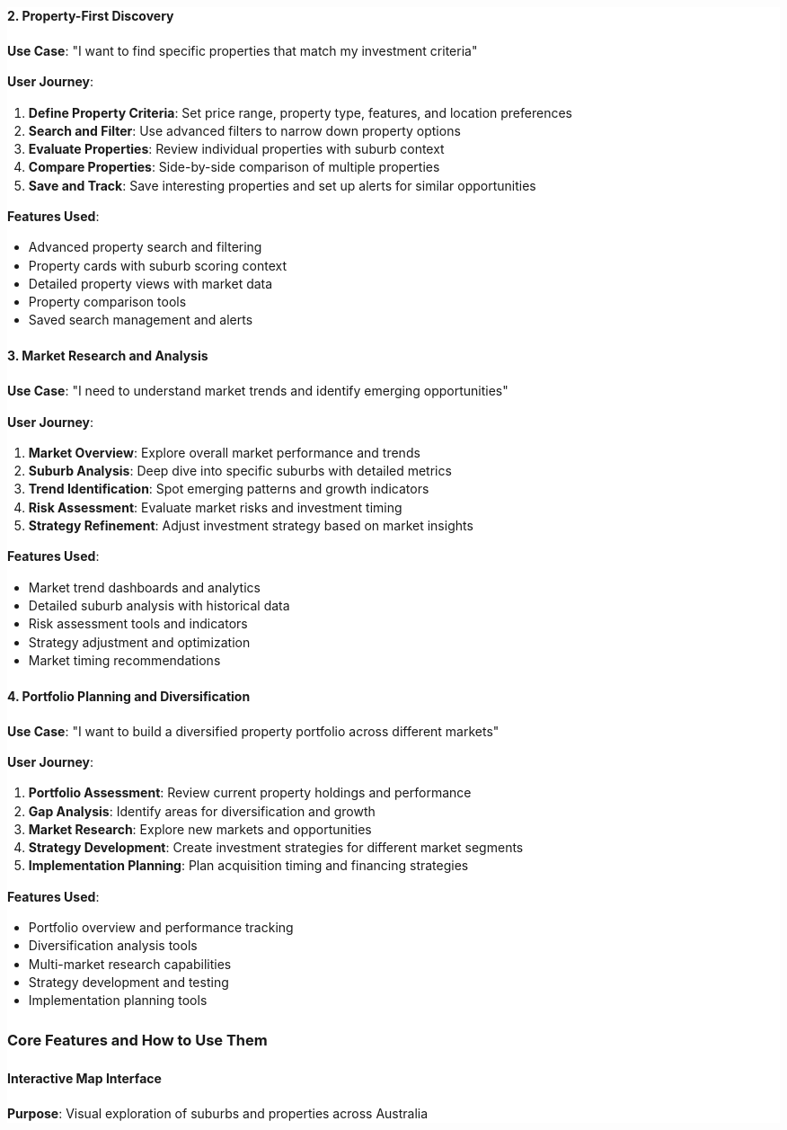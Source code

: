 #### 2. Property-First Discovery
**Use Case**: "I want to find specific properties that match my investment criteria"

**User Journey**:
1. **Define Property Criteria**: Set price range, property type, features, and location preferences
2. **Search and Filter**: Use advanced filters to narrow down property options
3. **Evaluate Properties**: Review individual properties with suburb context
4. **Compare Properties**: Side-by-side comparison of multiple properties
5. **Save and Track**: Save interesting properties and set up alerts for similar opportunities

**Features Used**:
- Advanced property search and filtering
- Property cards with suburb scoring context
- Detailed property views with market data
- Property comparison tools
- Saved search management and alerts

#### 3. Market Research and Analysis
**Use Case**: "I need to understand market trends and identify emerging opportunities"

**User Journey**:
1. **Market Overview**: Explore overall market performance and trends
2. **Suburb Analysis**: Deep dive into specific suburbs with detailed metrics
3. **Trend Identification**: Spot emerging patterns and growth indicators
4. **Risk Assessment**: Evaluate market risks and investment timing
5. **Strategy Refinement**: Adjust investment strategy based on market insights

**Features Used**:
- Market trend dashboards and analytics
- Detailed suburb analysis with historical data
- Risk assessment tools and indicators
- Strategy adjustment and optimization
- Market timing recommendations

#### 4. Portfolio Planning and Diversification
**Use Case**: "I want to build a diversified property portfolio across different markets"

**User Journey**:
1. **Portfolio Assessment**: Review current property holdings and performance
2. **Gap Analysis**: Identify areas for diversification and growth
3. **Market Research**: Explore new markets and opportunities
4. **Strategy Development**: Create investment strategies for different market segments
5. **Implementation Planning**: Plan acquisition timing and financing strategies

**Features Used**:
- Portfolio overview and performance tracking
- Diversification analysis tools
- Multi-market research capabilities
- Strategy development and testing
- Implementation planning tools

### Core Features and How to Use Them

#### Interactive Map Interface
**Purpose**: Visual exploration of suburbs and properties across Australia
